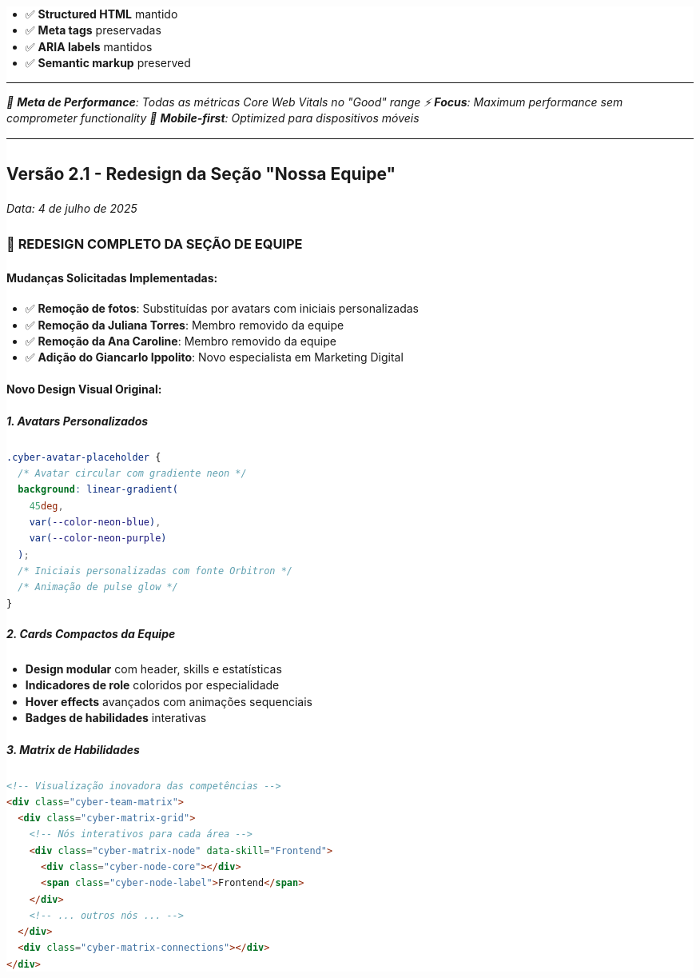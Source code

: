 - ✅ **Structured HTML** mantido
- ✅ **Meta tags** preservadas
- ✅ **ARIA labels** mantidos
- ✅ **Semantic markup** preserved

---

_🎯 **Meta de Performance**: Todas as métricas Core Web Vitals no "Good" range_
_⚡ **Focus**: Maximum performance sem comprometer functionality_
_📱 **Mobile-first**: Optimized para dispositivos móveis_

---

## Versão 2.1 - Redesign da Seção "Nossa Equipe"

_Data: 4 de julho de 2025_

### 🎨 **REDESIGN COMPLETO DA SEÇÃO DE EQUIPE**

#### **Mudanças Solicitadas Implementadas:**

- ✅ **Remoção de fotos**: Substituídas por avatars com iniciais personalizadas
- ✅ **Remoção da Juliana Torres**: Membro removido da equipe
- ✅ **Remoção da Ana Caroline**: Membro removido da equipe
- ✅ **Adição do Giancarlo Ippolito**: Novo especialista em Marketing Digital

#### **Novo Design Visual Original:**

##### **1. Avatars Personalizados**

```css
.cyber-avatar-placeholder {
  /* Avatar circular com gradiente neon */
  background: linear-gradient(
    45deg,
    var(--color-neon-blue),
    var(--color-neon-purple)
  );
  /* Iniciais personalizadas com fonte Orbitron */
  /* Animação de pulse glow */
}
```

##### **2. Cards Compactos da Equipe**

- **Design modular** com header, skills e estatísticas
- **Indicadores de role** coloridos por especialidade
- **Hover effects** avançados com animações sequenciais
- **Badges de habilidades** interativas

##### **3. Matrix de Habilidades**

```html
<!-- Visualização inovadora das competências -->
<div class="cyber-team-matrix">
  <div class="cyber-matrix-grid">
    <!-- Nós interativos para cada área -->
    <div class="cyber-matrix-node" data-skill="Frontend">
      <div class="cyber-node-core"></div>
      <span class="cyber-node-label">Frontend</span>
    </div>
    <!-- ... outros nós ... -->
  </div>
  <div class="cyber-matrix-connections"></div>
</div>
```
